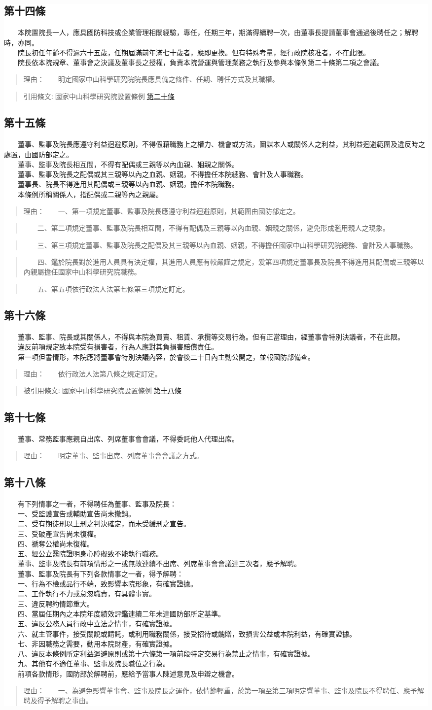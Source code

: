 

第十四條 
---------
　　本院置院長一人，應具國防科技或企業管理相關經驗，專任，任期三年，期滿得續聘一次，由董事長提請董事會通過後聘任之；解聘時，亦同。  
　　院長初任年齡不得逾六十五歲，任期屆滿前年滿七十歲者，應即更換。但有特殊考量，經行政院核准者，不在此限。  
　　院長依本院規章、董事會之決議及董事長之授權，負責本院營運與管理業務之執行及參與本條例第二十條第二項之會議。  
> 理由：　　明定國家中山科學研究院院長應具備之條件、任期、聘任方式及其職權。

> 引用條文: 國家中山科學研究院設置條例 [第二十條](../../人事其他/組織編制/國家中山科學研究院設置條例.md#第二十條-)



第十五條 
---------
　　董事、監事及院長應遵守利益迴避原則，不得假藉職務上之權力、機會或方法，圖謀本人或關係人之利益，其利益迴避範圍及違反時之處置，由國防部定之。  
　　董事、監事及院長相互間，不得有配偶或三親等以內血親、姻親之關係。  
　　董事、監事及院長之配偶或其三親等以內之血親、姻親，不得擔任本院總務、會計及人事職務。  
　　董事長、院長不得進用其配偶或三親等以內血親、姻親，擔任本院職務。  
　　本條例所稱關係人，指配偶或二親等內之親屬。  
> 理由：　　一、第一項規定董事、監事及院長應遵守利益迴避原則，其範圍由國防部定之。

> 　　二、第二項規定董事、監事及院長相互間，不得有配偶及三親等以內血親、姻親之關係，避免形成濫用親人之現象。

> 　　三、第三項規定董事、監事及院長之配偶及其三親等以內血親、姻親，不得擔任國家中山科學研究院總務、會計及人事職務。

> 　　四、鑑於院長對於進用人員具有決定權，其進用人員應有較嚴謹之規定，爰第四項規定董事長及院長不得進用其配偶或三親等以內親屬擔任國家中山科學研究院職務。

> 　　五、第五項依行政法人法第七條第三項規定訂定。



第十六條 
---------
　　董事、監事、院長或其關係人，不得與本院為買賣、租賃、承攬等交易行為。但有正當理由，經董事會特別決議者，不在此限。  
　　違反前項規定致本院受有損害者，行為人應對其負損害賠償責任。  
　　第一項但書情形，本院應將董事會特別決議內容，於會後二十日內主動公開之，並報國防部備查。  
> 理由：　　依行政法人法第八條之規定訂定。

> 被引用條文: 國家中山科學研究院設置條例 [第十八條](../../人事其他/組織編制/國家中山科學研究院設置條例.md#第十八條-)



第十七條 
---------
　　董事、常務監事應親自出席、列席董事會會議，不得委託他人代理出席。  
> 理由：　　明定董事、監事出席、列席董事會會議之方式。



第十八條 
---------
　　有下列情事之一者，不得聘任為董事、監事及院長：  
　　一、受監護宣告或輔助宣告尚未撤銷。  
　　二、受有期徒刑以上刑之判決確定，而未受緩刑之宣告。  
　　三、受破產宣告尚未復權。  
　　四、褫奪公權尚未復權。  
　　五、經公立醫院證明身心障礙致不能執行職務。  
　　董事、監事及院長有前項情形之一或無故連續不出席、列席董事會會議達三次者，應予解聘。  
　　董事、監事及院長有下列各款情事之一者，得予解聘：  
　　一、行為不檢或品行不端，致影響本院形象，有確實證據。  
　　二、工作執行不力或怠忽職責，有具體事實。  
　　三、違反聘約情節重大。  
　　四、當屆任期內之本院年度績效評鑑連續二年未達國防部所定基準。  
　　五、違反公務人員行政中立法之情事，有確實證據。  
　　六、就主管事件，接受關說或請託，或利用職務關係，接受招待或餽贈，致損害公益或本院利益，有確實證據。  
　　七、非因職務之需要，動用本院財產，有確實證據。  
　　八、違反本條例所定利益迴避原則或第十六條第一項前段特定交易行為禁止之情事，有確實證據。  
　　九、其他有不適任董事、監事及院長職位之行為。  
　　前項各款情形，國防部於解聘前，應給予當事人陳述意見及申辯之機會。  
> 理由：　　一、為避免影響董事會、監事及院長之運作，依情節輕重，於第一項至第三項明定響董事、監事及院長不得聘任、應予解聘及得予解聘之事由。
